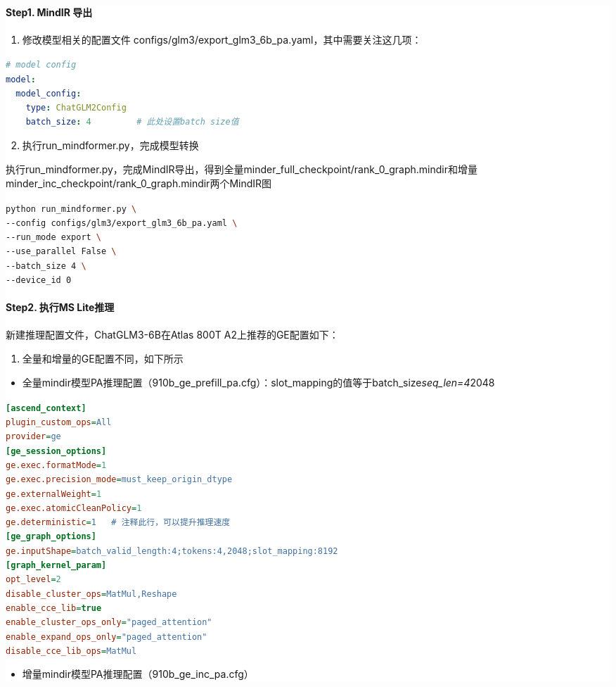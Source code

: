 #### Step1. MindIR 导出

1. 修改模型相关的配置文件 configs/glm3/export_glm3_6b_pa.yaml，其中需要关注这几项：

```yaml
# model config
model:
  model_config:
    type: ChatGLM2Config
    batch_size: 4         # 此处设置batch size值
```

2. 执行run_mindformer.py，完成模型转换

执行run_mindformer.py，完成MindIR导出，得到全量minder_full_checkpoint/rank_0_graph.mindir和增量minder_inc_checkpoint/rank_0_graph.mindir两个MindIR图

```bash
python run_mindformer.py \
--config configs/glm3/export_glm3_6b_pa.yaml \
--run_mode export \
--use_parallel False \
--batch_size 4 \
--device_id 0
```

#### Step2. 执行MS Lite推理

新建推理配置文件，ChatGLM3-6B在Atlas 800T A2上推荐的GE配置如下：

1. 全量和增量的GE配置不同，如下所示

- 全量mindir模型PA推理配置（910b_ge_prefill_pa.cfg）：slot_mapping的值等于batch_size*seq_len=4*2048

```ini
[ascend_context]
plugin_custom_ops=All
provider=ge
[ge_session_options]
ge.exec.formatMode=1
ge.exec.precision_mode=must_keep_origin_dtype
ge.externalWeight=1
ge.exec.atomicCleanPolicy=1
ge.deterministic=1   # 注释此行，可以提升推理速度
[ge_graph_options]
ge.inputShape=batch_valid_length:4;tokens:4,2048;slot_mapping:8192
[graph_kernel_param]
opt_level=2
disable_cluster_ops=MatMul,Reshape
enable_cce_lib=true
enable_cluster_ops_only="paged_attention"
enable_expand_ops_only="paged_attention"
disable_cce_lib_ops=MatMul
```

- 增量mindir模型PA推理配置（910b_ge_inc_pa.cfg）
